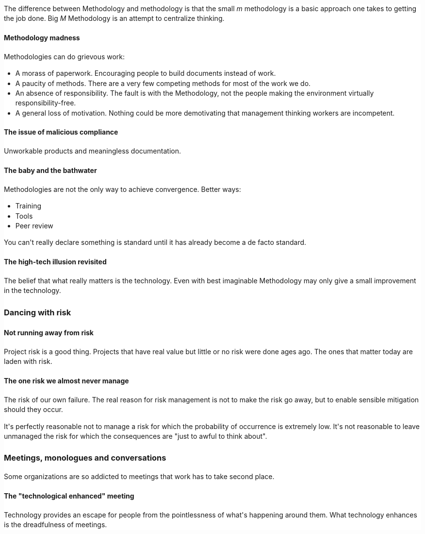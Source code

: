 The difference between Methodology and methodology is that the small _m_ methodology is a basic approach one takes to getting the job done. Big _M_ Methodology is an attempt to centralize thinking.

#### Methodology madness

Methodologies can do grievous work:
* A morass of paperwork. Encouraging people to build documents instead of work.
* A paucity of methods. There are a very few competing methods for most of the work we do.
* An absence of responsibility. The fault is with the Methodology, not the people making the environment virtually responsibility-free.
* A general loss of motivation. Nothing could be more demotivating that management thinking workers are incompetent.

#### The issue of malicious compliance

Unworkable products and meaningless documentation.

#### The baby and the bathwater

Methodologies are not the only way to achieve convergence. Better ways:
* Training
* Tools
* Peer review

You can't really declare something is standard until it has already become a de facto standard.

#### The high-tech illusion revisited

The belief that what really matters is the technology. Even with best imaginable Methodology may only give a small improvement in the technology.

### Dancing with risk

#### Not running away from risk

Project risk is a good thing. Projects that have real value but little or no risk were done ages ago. The ones that matter today are laden with risk.

#### The one risk we almost never manage

The risk of our own failure. The real reason for risk management is not to make the risk go away, but to enable sensible mitigation should they occur.

It's perfectly reasonable not to manage a risk for which the probability of occurrence is extremely low. It's not reasonable to leave unmanaged the risk for which the consequences are "just to awful to think about".

### Meetings, monologues and conversations

Some organizations are so addicted to meetings that work has to take second place.

#### The "technological enhanced" meeting

Technology provides an escape for people from the pointlessness of what's happening around them. What technology enhances is the dreadfulness of meetings.
